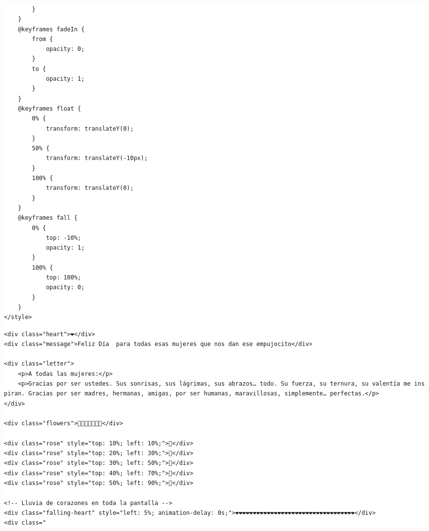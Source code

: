             }
        }
        @keyframes fadeIn {
            from {
                opacity: 0;
            }
            to {
                opacity: 1;
            }
        }
        @keyframes float {
            0% {
                transform: translateY(0);
            }
            50% {
                transform: translateY(-10px);
            }
            100% {
                transform: translateY(0);
            }
        }
        @keyframes fall {
            0% {
                top: -10%;
                opacity: 1;
            }
            100% {
                top: 100%;
                opacity: 0;
            }
        }
    </style>
</head>
<body>

    <div class="heart">❤️</div>
    <div class="message">Feliz Día  para todas esas mujeres que nos dan ese empujocito</div>
    
    <div class="letter">
        <p>A todas las mujeres:</p>
        <p>Gracias por ser ustedes. Sus sonrisas, sus lágrimas, sus abrazos… todo. Su fuerza, su ternura, su valentía me inspiran. Gracias por ser madres, hermanas, amigas, por ser humanas, maravillosas, simplemente… perfectas.</p>
    </div>

    <div class="flowers">🌸🌸🌸🌸🌸🌸🌸</div>

    <div class="rose" style="top: 10%; left: 10%;">🌹</div>
    <div class="rose" style="top: 20%; left: 30%;">🌹</div>
    <div class="rose" style="top: 30%; left: 50%;">🌹</div>
    <div class="rose" style="top: 40%; left: 70%;">🌹</div>
    <div class="rose" style="top: 50%; left: 90%;">🌹</div>

    <!-- Lluvia de corazones en toda la pantalla -->
    <div class="falling-heart" style="left: 5%; animation-delay: 0s;">❤️❤️❤️❤️❤️❤️❤️❤️❤️❤️❤️❤️❤️❤️❤️❤️❤️❤️❤️❤️❤️❤️❤️❤️❤️❤️❤️❤️❤️❤️❤️❤️❤️❤️</div>
    <div class="
